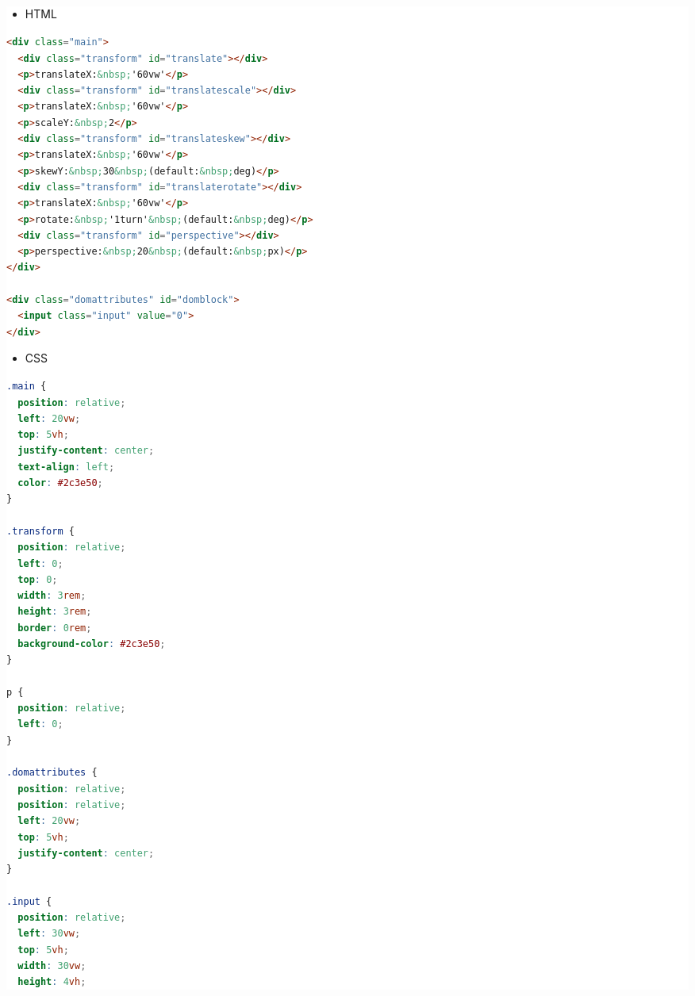 * HTML

```html
<div class="main">
  <div class="transform" id="translate"></div>
  <p>translateX:&nbsp;'60vw'</p>
  <div class="transform" id="translatescale"></div>
  <p>translateX:&nbsp;'60vw'</p>
  <p>scaleY:&nbsp;2</p>
  <div class="transform" id="translateskew"></div>
  <p>translateX:&nbsp;'60vw'</p>
  <p>skewY:&nbsp;30&nbsp;(default:&nbsp;deg)</p>
  <div class="transform" id="translaterotate"></div>
  <p>translateX:&nbsp;'60vw'</p>
  <p>rotate:&nbsp;'1turn'&nbsp;(default:&nbsp;deg)</p>
  <div class="transform" id="perspective"></div>
  <p>perspective:&nbsp;20&nbsp;(default:&nbsp;px)</p>
</div>

<div class="domattributes" id="domblock">
  <input class="input" value="0">
</div>
```

* CSS

```css
.main {
  position: relative;
  left: 20vw;
  top: 5vh;
  justify-content: center;
  text-align: left;
  color: #2c3e50;
}

.transform {
  position: relative;
  left: 0;
  top: 0;
  width: 3rem;
  height: 3rem;
  border: 0rem;
  background-color: #2c3e50;
}

p {
  position: relative;
  left: 0;
}

.domattributes {
  position: relative;
  position: relative;
  left: 20vw;
  top: 5vh;
  justify-content: center;
}

.input {
  position: relative;
  left: 30vw;
  top: 5vh;
  width: 30vw;
  height: 4vh;
```